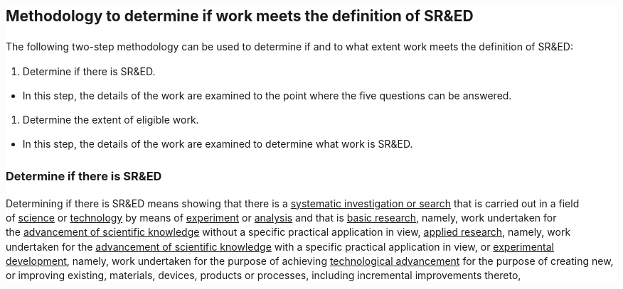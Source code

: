 



Methodology to determine if work meets the definition of SR&ED
------------------------------------------------------------------

The following two-step methodology can be used to determine if and to what extent work meets the definition of SR&ED:

1. Determine if there is SR&ED.

  - In this step, the details of the work are examined to the point where the five questions can be answered.

1. Determine the extent of eligible work.

  - In this step, the details of the work are examined to determine what work is SR&ED.





### Determine if there is SR&ED

Determining if there is SR&ED means showing that there is a [systematic investigation or search](https://www.canada.ca/en/revenue-agency/services/scientific-research-experimental-development-tax-incentive-program/glossary.html#systmnv)
that is carried out in a field of [science](https://www.canada.ca/en/revenue-agency/services/scientific-research-experimental-development-tax-incentive-program/glossary.html#scn)
or [technology](https://www.canada.ca/en/revenue-agency/services/scientific-research-experimental-development-tax-incentive-program/glossary.html#tchnlgy)
by means of [experiment](https://www.canada.ca/en/revenue-agency/services/scientific-research-experimental-development-tax-incentive-program/glossary.html#xprmnt)
or [analysis](https://www.canada.ca/en/revenue-agency/services/scientific-research-experimental-development-tax-incentive-program/glossary.html#nlyss)
and that is [basic research](https://www.canada.ca/en/revenue-agency/services/scientific-research-experimental-development-tax-incentive-program/glossary.html#bscrsrch),
namely, work undertaken for the [advancement of scientific knowledge](https://www.canada.ca/en/revenue-agency/services/scientific-research-experimental-development-tax-incentive-program/glossary.html#dvncmnt)
without a specific practical application in view, [applied research](https://www.canada.ca/en/revenue-agency/services/scientific-research-experimental-development-tax-incentive-program/glossary.html#ppldrsrch),
namely, work undertaken for the [advancement of scientific knowledge](https://www.canada.ca/en/revenue-agency/services/scientific-research-experimental-development-tax-incentive-program/glossary.html#dvncmnt)
with a specific practical application in view, or [experimental development](https://www.canada.ca/en/revenue-agency/services/scientific-research-experimental-development-tax-incentive-program/glossary.html#xpdvlpmnt),
namely, work undertaken for the purpose of achieving [technological advancement](https://www.canada.ca/en/revenue-agency/services/scientific-research-experimental-development-tax-incentive-program/glossary.html#dvncmnt)
for the purpose of creating new, or improving existing, materials, devices, products or processes, including incremental improvements
thereto,
